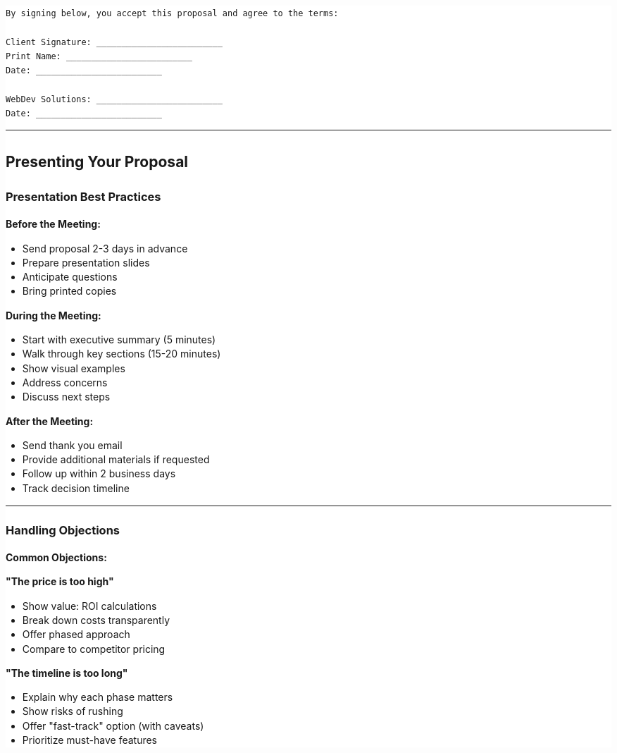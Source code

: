 ```markdown
By signing below, you accept this proposal and agree to the terms:

Client Signature: _________________________
Print Name: _________________________
Date: _________________________

WebDev Solutions: _________________________
Date: _________________________
```

---

## **Presenting Your Proposal**

### **Presentation Best Practices**

**Before the Meeting:**
- Send proposal 2-3 days in advance
- Prepare presentation slides
- Anticipate questions
- Bring printed copies

**During the Meeting:**
- Start with executive summary (5 minutes)
- Walk through key sections (15-20 minutes)
- Show visual examples
- Address concerns
- Discuss next steps

**After the Meeting:**
- Send thank you email
- Provide additional materials if requested
- Follow up within 2 business days
- Track decision timeline

---

### **Handling Objections**

**Common Objections:**

**"The price is too high"**
- Show value: ROI calculations
- Break down costs transparently
- Offer phased approach
- Compare to competitor pricing

**"The timeline is too long"**
- Explain why each phase matters
- Show risks of rushing
- Offer "fast-track" option (with caveats)
- Prioritize must-have features
